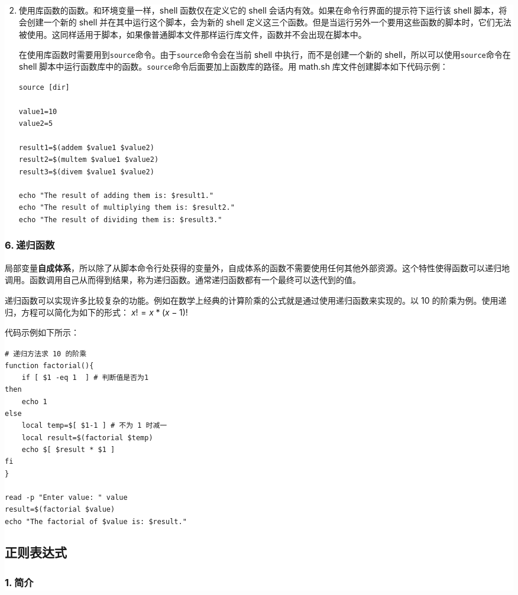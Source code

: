 2. 使用库函数的函数。和环境变量一样，shell 函数仅在定义它的 shell 会话内有效。如果在命令行界面的提示符下运行该 shell 脚本，将会创建一个新的 shell 并在其中运行这个脚本，会为新的 shell 定义这三个函数。但是当运行另外一个要用这些函数的脚本时，它们无法被使用。这同样适用于脚本，如果像普通脚本文件那样运行库文件，函数并不会出现在脚本中。

   在使用库函数时需要用到`source`命令。由于`source`命令会在当前 shell 中执行，而不是创建一个新的 shell，所以可以使用`source`命令在 shell 脚本中运行函数库中的函数。`source`命令后面要加上函数库的路径。用 math.sh 库文件创建脚本如下代码示例：

   ```shell
   source [dir]
   
   value1=10
   value2=5
   
   result1=$(addem $value1 $value2)
   result2=$(multem $value1 $value2)
   result3=$(divem $value1 $value2)
   
   echo "The result of adding them is: $result1."
   echo "The result of multiplying them is: $result2."
   echo "The result of dividing them is: $result3."
   ```

   

### 6. 递归函数

局部变量**自成体系**，所以除了从脚本命令行处获得的变量外，自成体系的函数不需要使用任何其他外部资源。这个特性使得函数可以递归地调用。函数调用自己从而得到结果，称为递归函数。通常递归函数都有一个最终可以迭代到的值。

递归函数可以实现许多比较复杂的功能。例如在数学上经典的计算阶乘的公式就是通过使用递归函数来实现的。以 10 的阶乘为例。使用递归，方程可以简化为如下的形式：
$x!=x*(x-1)!$

代码示例如下所示：

```shell
# 递归方法求 10 的阶乘
function factorial(){
	if [ $1 -eq 1  ] # 判断值是否为1
then
	echo 1
else
	local temp=$[ $1-1 ] # 不为 1 时减一
	local result=$(factorial $temp)
	echo $[ $result * $1 ]
fi
}

read -p "Enter value: " value
result=$(factorial $value)
echo "The factorial of $value is: $result."
```



## 正则表达式

### 1. 简介
